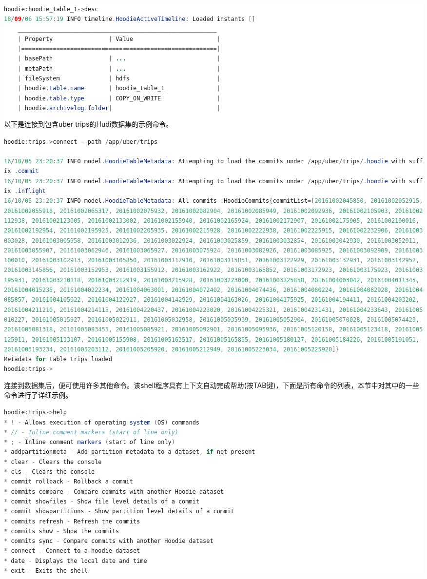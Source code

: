 ```java
hoodie:hoodie_table_1->desc
18/09/06 15:57:19 INFO timeline.HoodieActiveTimeline: Loaded instants []
    _________________________________________________________
    | Property                | Value                        |
    |========================================================|
    | basePath                | ...                          |
    | metaPath                | ...                          |
    | fileSystem              | hdfs                         |
    | hoodie.table.name       | hoodie_table_1               |
    | hoodie.table.type       | COPY_ON_WRITE                |
    | hoodie.archivelog.folder|                              |
```

以下是连接到包含uber trips的Hudi数据集的示例命令。

```java
hoodie:trips->connect --path /app/uber/trips

16/10/05 23:20:37 INFO model.HoodieTableMetadata: Attempting to load the commits under /app/uber/trips/.hoodie with suffix .commit
16/10/05 23:20:37 INFO model.HoodieTableMetadata: Attempting to load the commits under /app/uber/trips/.hoodie with suffix .inflight
16/10/05 23:20:37 INFO model.HoodieTableMetadata: All commits :HoodieCommits{commitList=[20161002045850, 20161002052915, 20161002055918, 20161002065317, 20161002075932, 20161002082904, 20161002085949, 20161002092936, 20161002105903, 20161002112938, 20161002123005, 20161002133002, 20161002155940, 20161002165924, 20161002172907, 20161002175905, 20161002190016, 20161002192954, 20161002195925, 20161002205935, 20161002215928, 20161002222938, 20161002225915, 20161002232906, 20161003003028, 20161003005958, 20161003012936, 20161003022924, 20161003025859, 20161003032854, 20161003042930, 20161003052911, 20161003055907, 20161003062946, 20161003065927, 20161003075924, 20161003082926, 20161003085925, 20161003092909, 20161003100010, 20161003102913, 20161003105850, 20161003112910, 20161003115851, 20161003122929, 20161003132931, 20161003142952, 20161003145856, 20161003152953, 20161003155912, 20161003162922, 20161003165852, 20161003172923, 20161003175923, 20161003195931, 20161003210118, 20161003212919, 20161003215928, 20161003223000, 20161003225858, 20161004003042, 20161004011345, 20161004015235, 20161004022234, 20161004063001, 20161004072402, 20161004074436, 20161004080224, 20161004082928, 20161004085857, 20161004105922, 20161004122927, 20161004142929, 20161004163026, 20161004175925, 20161004194411, 20161004203202, 20161004211210, 20161004214115, 20161004220437, 20161004223020, 20161004225321, 20161004231431, 20161004233643, 20161005010227, 20161005015927, 20161005022911, 20161005032958, 20161005035939, 20161005052904, 20161005070028, 20161005074429, 20161005081318, 20161005083455, 20161005085921, 20161005092901, 20161005095936, 20161005120158, 20161005123418, 20161005125911, 20161005133107, 20161005155908, 20161005163517, 20161005165855, 20161005180127, 20161005184226, 20161005191051, 20161005193234, 20161005203112, 20161005205920, 20161005212949, 20161005223034, 20161005225920]}
Metadata for table trips loaded
hoodie:trips->
```

连接到数据集后，便可使用许多其他命令。该shell程序具有上下文自动完成帮助(按TAB键)，下面是所有命令的列表，本节中对其中的一些命令进行了详细示例。


```java
hoodie:trips->help
* ! - Allows execution of operating system (OS) commands
* // - Inline comment markers (start of line only)
* ; - Inline comment markers (start of line only)
* addpartitionmeta - Add partition metadata to a dataset, if not present
* clear - Clears the console
* cls - Clears the console
* commit rollback - Rollback a commit
* commits compare - Compare commits with another Hoodie dataset
* commit showfiles - Show file level details of a commit
* commit showpartitions - Show partition level details of a commit
* commits refresh - Refresh the commits
* commits show - Show the commits
* commits sync - Compare commits with another Hoodie dataset
* connect - Connect to a hoodie dataset
* date - Displays the local date and time
* exit - Exits the shell
```